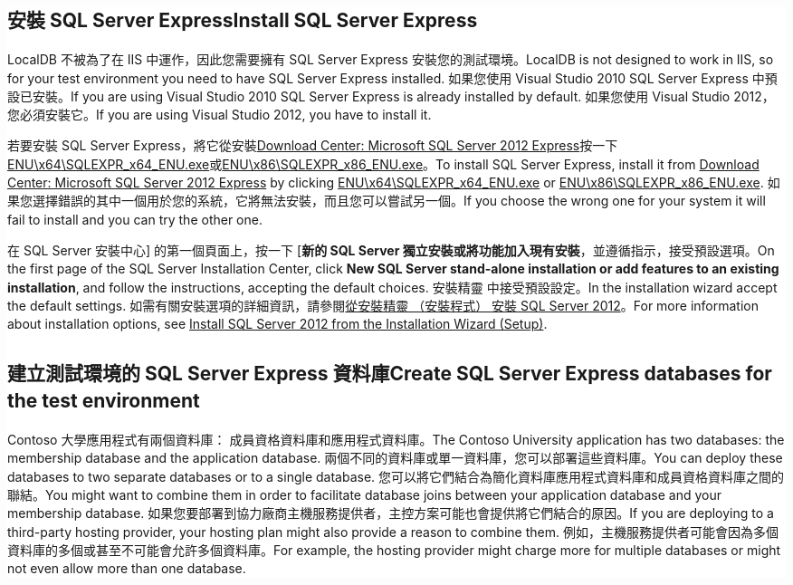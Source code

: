 <a id="sqlexpress"></a>

## <a name="install-sql-server-express"></a><span data-ttu-id="8e8e2-162">安裝 SQL Server Express</span><span class="sxs-lookup"><span data-stu-id="8e8e2-162">Install SQL Server Express</span></span>

<span data-ttu-id="8e8e2-163">LocalDB 不被為了在 IIS 中運作，因此您需要擁有 SQL Server Express 安裝您的測試環境。</span><span class="sxs-lookup"><span data-stu-id="8e8e2-163">LocalDB is not designed to work in IIS, so for your test environment you need to have SQL Server Express installed.</span></span> <span data-ttu-id="8e8e2-164">如果您使用 Visual Studio 2010 SQL Server Express 中預設已安裝。</span><span class="sxs-lookup"><span data-stu-id="8e8e2-164">If you are using Visual Studio 2010 SQL Server Express is already installed by default.</span></span> <span data-ttu-id="8e8e2-165">如果您使用 Visual Studio 2012，您必須安裝它。</span><span class="sxs-lookup"><span data-stu-id="8e8e2-165">If you are using Visual Studio 2012, you have to install it.</span></span>

<span data-ttu-id="8e8e2-166">若要安裝 SQL Server Express，將它從安裝[Download Center: Microsoft SQL Server 2012 Express](https://www.microsoft.com/en-us/download/details.aspx?id=29062)按一下[ENU\x64\SQLEXPR\_x64\_ENU.exe](https://download.microsoft.com/download/8/D/D/8DD7BDBA-CEF7-4D8E-8C16-D9F69527F909/ENU/x64/SQLEXPR_x64_ENU.exe)或[ENU\x86\SQLEXPR\_x86\_ENU.exe](https://download.microsoft.com/download/8/D/D/8DD7BDBA-CEF7-4D8E-8C16-D9F69527F909/ENU/x86/SQLEXPR_x86_ENU.exe)。</span><span class="sxs-lookup"><span data-stu-id="8e8e2-166">To install SQL Server Express, install it from [Download Center: Microsoft SQL Server 2012 Express](https://www.microsoft.com/en-us/download/details.aspx?id=29062) by clicking [ENU\x64\SQLEXPR\_x64\_ENU.exe](https://download.microsoft.com/download/8/D/D/8DD7BDBA-CEF7-4D8E-8C16-D9F69527F909/ENU/x64/SQLEXPR_x64_ENU.exe) or [ENU\x86\SQLEXPR\_x86\_ENU.exe](https://download.microsoft.com/download/8/D/D/8DD7BDBA-CEF7-4D8E-8C16-D9F69527F909/ENU/x86/SQLEXPR_x86_ENU.exe).</span></span> <span data-ttu-id="8e8e2-167">如果您選擇錯誤的其中一個用於您的系統，它將無法安裝，而且您可以嘗試另一個。</span><span class="sxs-lookup"><span data-stu-id="8e8e2-167">If you choose the wrong one for your system it will fail to install and you can try the other one.</span></span>

<span data-ttu-id="8e8e2-168">在 SQL Server 安裝中心] 的第一個頁面上，按一下 [**新的 SQL Server 獨立安裝或將功能加入現有安裝**，並遵循指示，接受預設選項。</span><span class="sxs-lookup"><span data-stu-id="8e8e2-168">On the first page of the SQL Server Installation Center, click **New SQL Server stand-alone installation or add features to an existing installation**, and follow the instructions, accepting the default choices.</span></span> <span data-ttu-id="8e8e2-169">安裝精靈 中接受預設設定。</span><span class="sxs-lookup"><span data-stu-id="8e8e2-169">In the installation wizard accept the default settings.</span></span> <span data-ttu-id="8e8e2-170">如需有關安裝選項的詳細資訊，請參閱[從安裝精靈 （安裝程式） 安裝 SQL Server 2012](https://msdn.microsoft.com/en-us/library/ms143219.aspx)。</span><span class="sxs-lookup"><span data-stu-id="8e8e2-170">For more information about installation options, see [Install SQL Server 2012 from the Installation Wizard (Setup)](https://msdn.microsoft.com/en-us/library/ms143219.aspx).</span></span>

## <a name="create-sql-server-express-databases-for-the-test-environment"></a><span data-ttu-id="8e8e2-171">建立測試環境的 SQL Server Express 資料庫</span><span class="sxs-lookup"><span data-stu-id="8e8e2-171">Create SQL Server Express databases for the test environment</span></span>

<span data-ttu-id="8e8e2-172">Contoso 大學應用程式有兩個資料庫： 成員資格資料庫和應用程式資料庫。</span><span class="sxs-lookup"><span data-stu-id="8e8e2-172">The Contoso University application has two databases: the membership database and the application database.</span></span> <span data-ttu-id="8e8e2-173">兩個不同的資料庫或單一資料庫，您可以部署這些資料庫。</span><span class="sxs-lookup"><span data-stu-id="8e8e2-173">You can deploy these databases to two separate databases or to a single database.</span></span> <span data-ttu-id="8e8e2-174">您可以將它們結合為簡化資料庫應用程式資料庫和成員資格資料庫之間的聯結。</span><span class="sxs-lookup"><span data-stu-id="8e8e2-174">You might want to combine them in order to facilitate database joins between your application database and your membership database.</span></span> <span data-ttu-id="8e8e2-175">如果您要部署到協力廠商主機服務提供者，主控方案可能也會提供將它們結合的原因。</span><span class="sxs-lookup"><span data-stu-id="8e8e2-175">If you are deploying to a third-party hosting provider, your hosting plan might also provide a reason to combine them.</span></span> <span data-ttu-id="8e8e2-176">例如，主機服務提供者可能會因為多個資料庫的多個或甚至不可能會允許多個資料庫。</span><span class="sxs-lookup"><span data-stu-id="8e8e2-176">For example, the hosting provider might charge more for multiple databases or might not even allow more than one database.</span></span>

